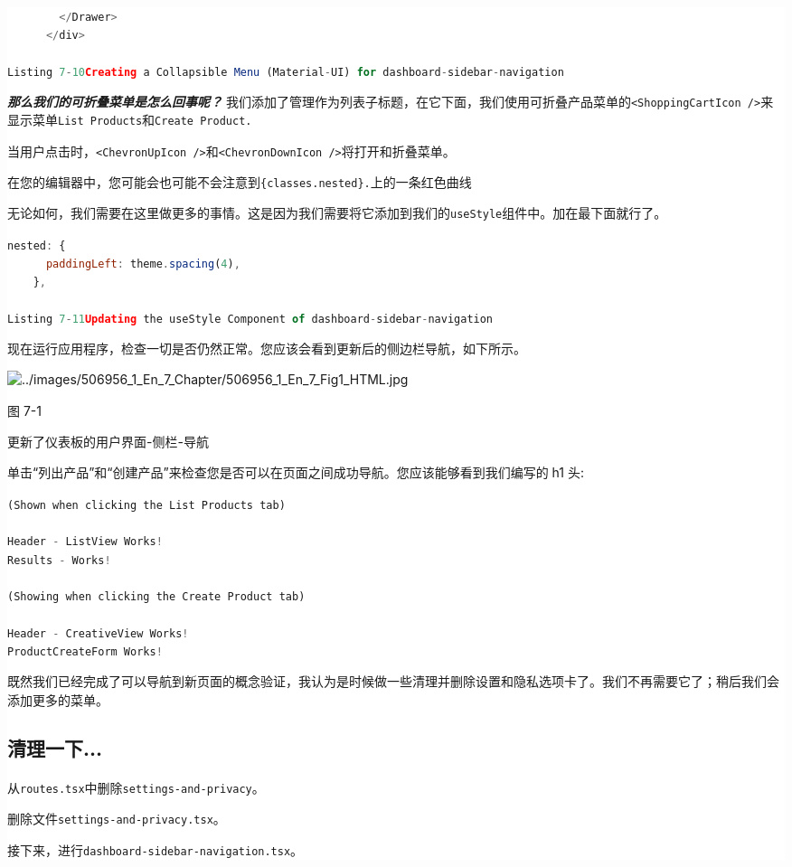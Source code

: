 ```jsx
        </Drawer>
      </div>

Listing 7-10Creating a Collapsible Menu (Material-UI) for dashboard-sidebar-navigation

```

***那么我们的可折叠菜单是怎么回事呢？*** 我们添加了管理作为列表子标题，在它下面，我们使用可折叠产品菜单的`<ShoppingCartIcon />`来显示菜单`List Products`和`Create Product.`

当用户点击时，`<ChevronUpIcon />`和`<ChevronDownIcon />`将打开和折叠菜单。

在您的编辑器中，您可能会也可能不会注意到`{classes.nested}.`上的一条红色曲线

无论如何，我们需要在这里做更多的事情。这是因为我们需要将它添加到我们的`useStyle`组件中。加在最下面就行了。

```jsx
nested: {
      paddingLeft: theme.spacing(4),
    },

Listing 7-11Updating the useStyle Component of dashboard-sidebar-navigation

```

现在运行应用程序，检查一切是否仍然正常。您应该会看到更新后的侧边栏导航，如下所示。

![../images/506956_1_En_7_Chapter/506956_1_En_7_Fig1_HTML.jpg](../images/506956_1_En_7_Chapter/506956_1_En_7_Fig1_HTML.jpg)

图 7-1

更新了仪表板的用户界面-侧栏-导航

单击“列出产品”和“创建产品”来检查您是否可以在页面之间成功导航。您应该能够看到我们编写的 h1 头:

```jsx
(Shown when clicking the List Products tab)

Header - ListView Works!
Results - Works!

(Showing when clicking the Create Product tab)

Header - CreativeView Works!
ProductCreateForm Works!

```

既然我们已经完成了可以导航到新页面的概念验证，我认为是时候做一些清理并删除设置和隐私选项卡了。我们不再需要它了；稍后我们会添加更多的菜单。

## 清理一下…

从`routes.tsx`中删除`settings-and-privacy`。

删除文件`settings-and-privacy.tsx`。

接下来，进行`dashboard-sidebar-navigation.tsx`。
